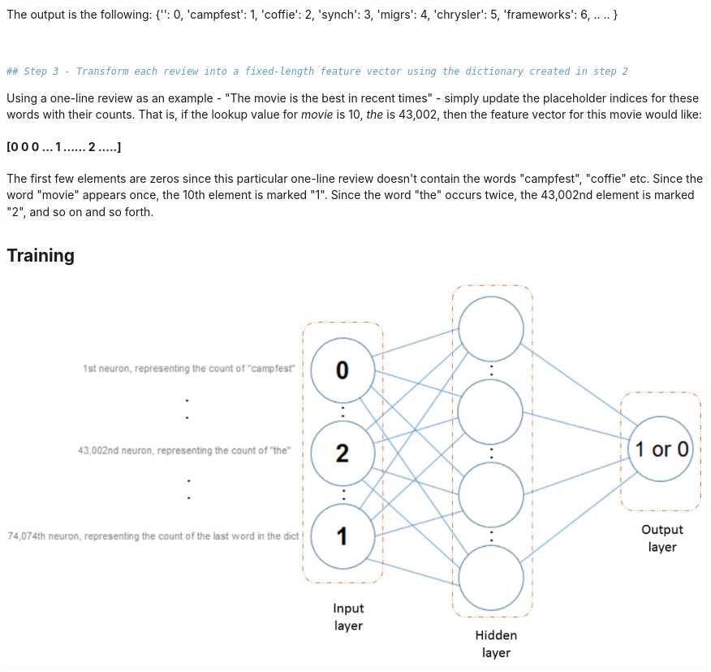The output is the following:
{'': 0,
 'campfest': 1,
 'coffie': 2,
 'synch': 3,
 'migrs': 4,
 'chrysler': 5,
 'frameworks': 6,
 ..
 ..
 }

&nbsp;


```python
## Step 3 - Transform each review into a fixed-length feature vector using the dictionary created in step 2
```

Using a one-line review as an example -  "The movie is the best in recent times" - simply update the placeholder indices for these words with their counts. That is, if the lookup value for *movie* is 10, *the* is 43,002, then the feature vector for this movie would like:

#### [0 0 0 ... 1 ......  2  .....]

The first few elements are zeros since this particular one-line review doesn't contain the words "campfest", "coffie" etc. Since the word "movie" appears once, the 10th element is marked "1". Since the word "the" occurs twice, the 43,002nd element is marked "2", and so on and so forth.

## Training

<img src="../images/sent_analysis/nn_imdb_1.png">
